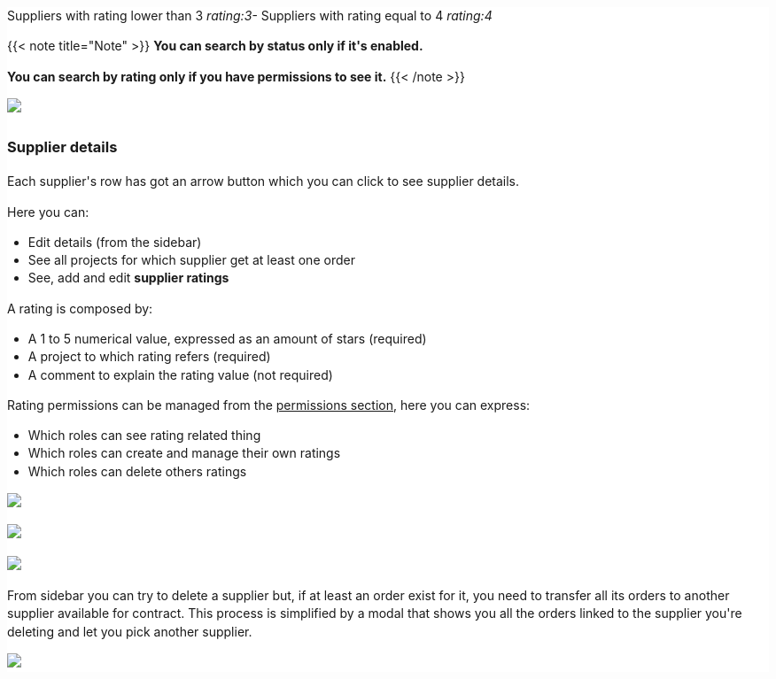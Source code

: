 </tr>
<tr>
<td>Suppliers with rating lower than 3</td>
<td><i>rating:3-</i></td>
<tr>
<td>Suppliers with rating equal to 4</td>
<td><i>rating:4</i></td>
</tr>
</tbody>
</table>

{{< note title="Note" >}}
**You can search by status only if it's enabled.**

**You can search by rating only if you have permissions to see it.**
{{< /note >}}

![](/uploads/2021/06/15/supplier-special-search.png)

### Supplier details

Each supplier's row has got an arrow button which you can click to see supplier details.

Here you can:

* Edit details (from the sidebar)
* See all projects for which supplier get at least one order
* See, add and edit **supplier ratings**

A rating is composed by:

* A 1 to 5 numerical value, expressed as an amount of stars (required)
* A project to which rating refers (required)
* A comment to explain the rating value (not required)

Rating permissions can be managed from the [permissions section](/settings/index/#permissions), here you can express:

* Which roles can see rating related thing
* Which roles can create and manage their own ratings
* Which roles can delete others ratings

![](/uploads/2021/06/15/supplier-detail.png)

![](/uploads/2021/06/15/supplier-sidebar.png)

![](/uploads/2021/06/15/supplier-rating.png)

From sidebar you can try to delete a supplier but, if at least an order exist for it, you need to transfer all its orders to another supplier available for contract. This process is simplified by a modal that shows you all the orders linked to the supplier you're deleting and let you pick another supplier.

![](/uploads/2021/06/15/supplier-move-orders.png)
